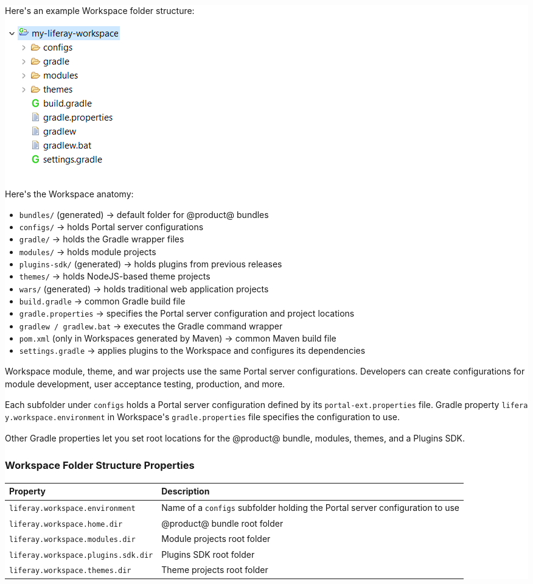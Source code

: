 Here's an example Workspace folder structure:

![Figure 2: Liferay Workspace aggregates projects to use the same server configurations and Gradle build environment.](../../../images/improved-tooling-workspace-structure.png)

Here's the Workspace anatomy:

-   `bundles/` (generated) &rarr; default folder for @product@ bundles
-   `configs/` &rarr; holds Portal server configurations
-   `gradle/` &rarr; holds the Gradle wrapper files
-   `modules/` &rarr; holds module projects
-   `plugins-sdk/` (generated) &rarr; holds plugins from previous releases
-   `themes/` &rarr; holds NodeJS-based theme projects
-   `wars/` (generated) &rarr; holds traditional web application projects
-   `build.gradle` &rarr; common Gradle build file
-   `gradle.properties` &rarr; specifies the Portal server configuration and
    project locations
-   `gradlew / gradlew.bat` &rarr; executes the Gradle command wrapper
-   `pom.xml` (only in Workspaces generated by Maven) &rarr; common Maven build
    file
-   `settings.gradle` &rarr; applies plugins to the Workspace and configures its
    dependencies

Workspace module, theme, and war projects use the same Portal server
configurations. Developers can create configurations for module development,
user acceptance testing, production, and more.

Each subfolder under `configs` holds a Portal server configuration defined by
its `portal-ext.properties` file. Gradle property
`liferay.workspace.environment` in Workspace's `gradle.properties` file
specifies the configuration to use.

Other Gradle properties let you set root locations for the @product@ bundle,
modules, themes, and a Plugins SDK.

### Workspace Folder Structure Properties [](id=workspace-folder-structure-properties)

 Property | Description |
:--------- | :------------- |
`liferay.workspace.environment` | Name of a `configs` subfolder holding the Portal server configuration to use |
`liferay.workspace.home.dir` | @product@ bundle root folder |
`liferay.workspace.modules.dir` | Module projects root folder |
`liferay.workspace.plugins.sdk.dir` | Plugins SDK root folder |
`liferay.workspace.themes.dir` | Theme projects root folder |
